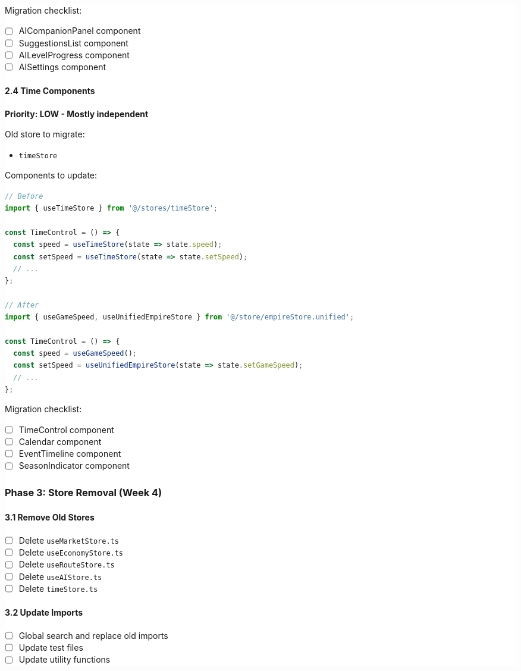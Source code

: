 Migration checklist:
- [ ] AICompanionPanel component
- [ ] SuggestionsList component
- [ ] AILevelProgress component
- [ ] AISettings component

#### 2.4 Time Components
**Priority: LOW - Mostly independent**

Old store to migrate:
- `timeStore`

Components to update:
```typescript
// Before
import { useTimeStore } from '@/stores/timeStore';

const TimeControl = () => {
  const speed = useTimeStore(state => state.speed);
  const setSpeed = useTimeStore(state => state.setSpeed);
  // ...
};

// After
import { useGameSpeed, useUnifiedEmpireStore } from '@/store/empireStore.unified';

const TimeControl = () => {
  const speed = useGameSpeed();
  const setSpeed = useUnifiedEmpireStore(state => state.setGameSpeed);
  // ...
};
```

Migration checklist:
- [ ] TimeControl component
- [ ] Calendar component
- [ ] EventTimeline component
- [ ] SeasonIndicator component

### Phase 3: Store Removal (Week 4)

#### 3.1 Remove Old Stores
- [ ] Delete `useMarketStore.ts`
- [ ] Delete `useEconomyStore.ts`
- [ ] Delete `useRouteStore.ts`
- [ ] Delete `useAIStore.ts`
- [ ] Delete `timeStore.ts`

#### 3.2 Update Imports
- [ ] Global search and replace old imports
- [ ] Update test files
- [ ] Update utility functions
